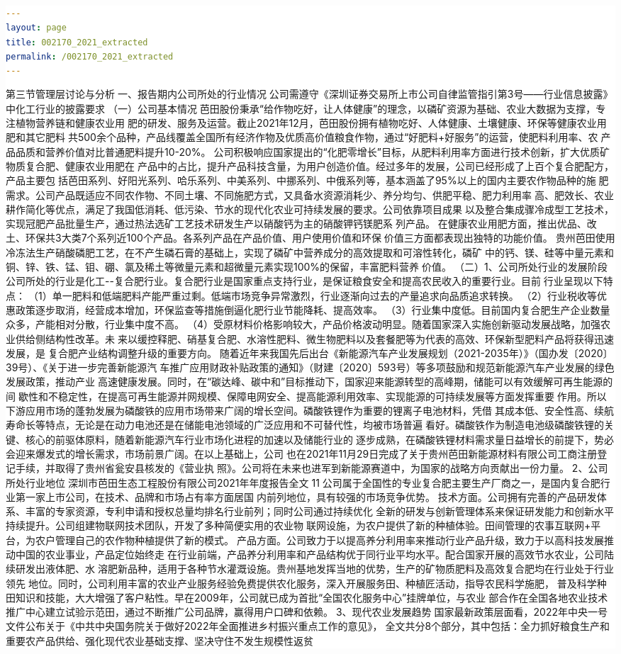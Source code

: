 ```yaml
---
layout: page
title: 002170_2021_extracted
permalink: /002170_2021_extracted
---
```


第三节管理层讨论与分析
一、报告期内公司所处的行业情况
公司需遵守《深圳证券交易所上市公司自律监管指引第3号——行业信息披露》中化工行业的披露要求
（一）公司基本情况
芭田股份秉承“给作物吃好，让人体健康”的理念，以磷矿资源为基础、农业大数据为支撑，专注植物营养链和健康农业用
肥的研发、服务及运营。截止2021年12月，芭田股份拥有植物吃好、人体健康、土壤健康、环保等健康农业用肥和其它肥料
共500余个品种，产品线覆盖全国所有经济作物及优质高价值粮食作物，通过“好肥料+好服务”的运营，使肥料利用率、农
产品品质和营养价值对比普通肥料提升10-20%。
公司积极响应国家提出的“化肥零增长”目标，从肥料利用率方面进行技术创新，扩大优质矿物质复合肥、健康农业用肥在
产品中的占比，提升产品科技含量，为用户创造价值。经过多年的发展，公司已经形成了上百个复合肥配方，产品主要包
括芭田系列、好阳光系列、哈乐系列、中美系列、中挪系列、中俄系列等，基本涵盖了95%以上的国内主要农作物品种的施
肥需求。公司产品既适应不同农作物、不同土壤、不同施肥方式，又具备水资源消耗少、养分均匀、供肥平稳、肥力利用率
高、肥效长、农业耕作简化等优点，满足了我国低消耗、低污染、节水的现代化农业可持续发展的要求。公司依靠项目成果
以及整合集成骤冷成型工艺技术，实现冠肥产品批量生产，通过热法选矿工艺技术研发生产以硝酸钙为主的硝酸钾钙镁肥系
列产品。
在健康农业用肥方面，推出优品、改土、环保共3大类7个系列近100个产品。各系列产品在产品价值、用户使用价值和环保
价值三方面都表现出独特的功能价值。
贵州芭田使用冷冻法生产硝酸磷肥工艺，在不产生磷石膏的基础上，实现了磷矿中营养成分的高效提取和可溶性转化，磷矿
中的钙、镁、硅等中量元素和铜、锌、铁、锰、钼、硼、氯及稀土等微量元素和超微量元素实现100%的保留，丰富肥料营养
价值。
（二）1、公司所处行业的发展阶段
公司所处的行业是化工--复合肥行业。复合肥行业是国家重点支持行业，是保证粮食安全和提高农民收入的重要行业。目前
行业呈现以下特点：
（1）单一肥料和低端肥料产能严重过剩。低端市场竞争异常激烈，行业逐渐向过去的产量追求向品质追求转换。
（2）行业税收等优惠政策逐步取消，经营成本增加，环保监查等措施倒逼化肥行业节能降耗、提高效率。
（3）行业集中度低。目前国内复合肥生产企业数量众多，产能相对分散，行业集中度不高。
（4）受原材料价格影响较大，产品价格波动明显。随着国家深入实施创新驱动发展战略，加强农业供给侧结构性改革。未
来以缓控释肥、硝基复合肥、水溶性肥料、微生物肥料以及套餐肥等为代表的高效、环保新型肥料产品将获得迅速发展，是
复合肥产业结构调整升级的重要方向。
随着近年来我国先后出台《新能源汽车产业发展规划（2021-2035年）》（国办发〔2020〕39号）、《关于进一步完善新能源汽
车推广应用财政补贴政策的通知》（财建〔2020〕593号）等多项鼓励和规范新能源汽车产业发展的绿色发展政策，推动产业
高速健康发展。同时，在“碳达峰、碳中和”目标推动下，国家迎来能源转型的高峰期，储能可以有效缓解可再生能源的间
歇性和不稳定性，在提高可再生能源并网规模、保障电网安全、提高能源利用效率、实现能源的可持续发展等方面发挥重要
作用。所以下游应用市场的蓬勃发展为磷酸铁的应用市场带来广阔的增长空间。磷酸铁锂作为重要的锂离子电池材料，凭借
其成本低、安全性高、续航寿命长等特点，无论是在动力电池还是在储能电池领域的广泛应用和不可替代性，均被市场普遍
看好。磷酸铁作为制造电池级磷酸铁锂的关键、核心的前驱体原料，随着新能源汽车行业市场化进程的加速以及储能行业的
逐步成熟，在磷酸铁锂材料需求量日益增长的前提下，势必会迎来爆发式的增长需求，市场前景广阔。在以上基础上，公司
也在2021年11月29日完成了关于贵州芭田新能源材料有限公司工商注册登记手续，并取得了贵州省瓮安县核发的《营业执
照》。公司将在未来也进军到新能源赛道中，为国家的战略方向贡献出一份力量。
2、公司所处行业地位
深圳市芭田生态工程股份有限公司2021年年度报告全文
11
公司属于全国性的专业复合肥主要生产厂商之一，是国内复合肥行业第一家上市公司，在技术、品牌和市场占有率方面居国
内前列地位，具有较强的市场竞争优势。
技术方面。公司拥有完善的产品研发体系、丰富的专家资源，专利申请和授权总量均排名行业前列；同时公司通过持续优化
全新的研发与创新管理体系来保证研发能力和创新水平持续提升。公司组建物联网技术团队，开发了多种简便实用的农业物
联网设施，为农户提供了新的种植体验。田间管理的农事互联网+平台，为农户管理自己的农作物种植提供了新的模式。
产品方面。公司致力于以提高养分利用率来推动行业产品升级，致力于以高科技发展推动中国的农业事业，产品定位始终走
在行业前端，产品养分利用率和产品结构优于同行业平均水平。配合国家开展的高效节水农业，公司陆续研发出液体肥、水
溶肥新品种，适用于各种节水灌溉设施。贵州基地发挥当地的优势，生产的矿物质肥料及高效复合肥均在行业处于行业领先
地位。同时，公司利用丰富的农业产业服务经验免费提供农化服务，深入开展服务田、种植匠活动，指导农民科学施肥，
普及科学种田知识和技能，大大增强了客户粘性。早在2009年，公司就已成为首批“全国农化服务中心”挂牌单位，与农业
部合作在全国各地农业技术推广中心建立试验示范田，通过不断推广公司品牌，赢得用户口碑和依赖。
3、现代农业发展趋势
国家最新政策层面看，2022年中央一号文件公布关于《中共中央国务院关于做好2022年全面推进乡村振兴重点工作的意见》，
全文共分8个部分，其中包括：全力抓好粮食生产和重要农产品供给、强化现代农业基础支撑、坚决守住不发生规模性返贫